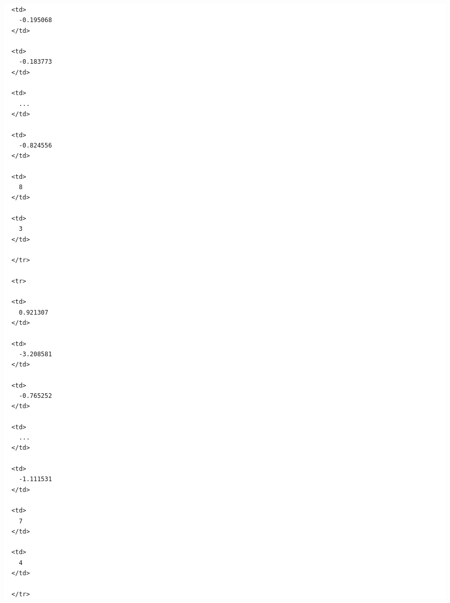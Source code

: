      <td>
        -0.195068
      </td>
      
      <td>
        -0.183773
      </td>
      
      <td>
        ...
      </td>
      
      <td>
        -0.824556
      </td>
      
      <td>
        8
      </td>
      
      <td>
        3
      </td>
      
      </tr>
      
      <tr>
      
      <td>
        0.921307
      </td>
      
      <td>
        -3.208581
      </td>
      
      <td>
        -0.765252
      </td>
      
      <td>
        ...
      </td>
      
      <td>
        -1.111531
      </td>
      
      <td>
        7
      </td>
      
      <td>
        4
      </td>
      
      </tr>
      